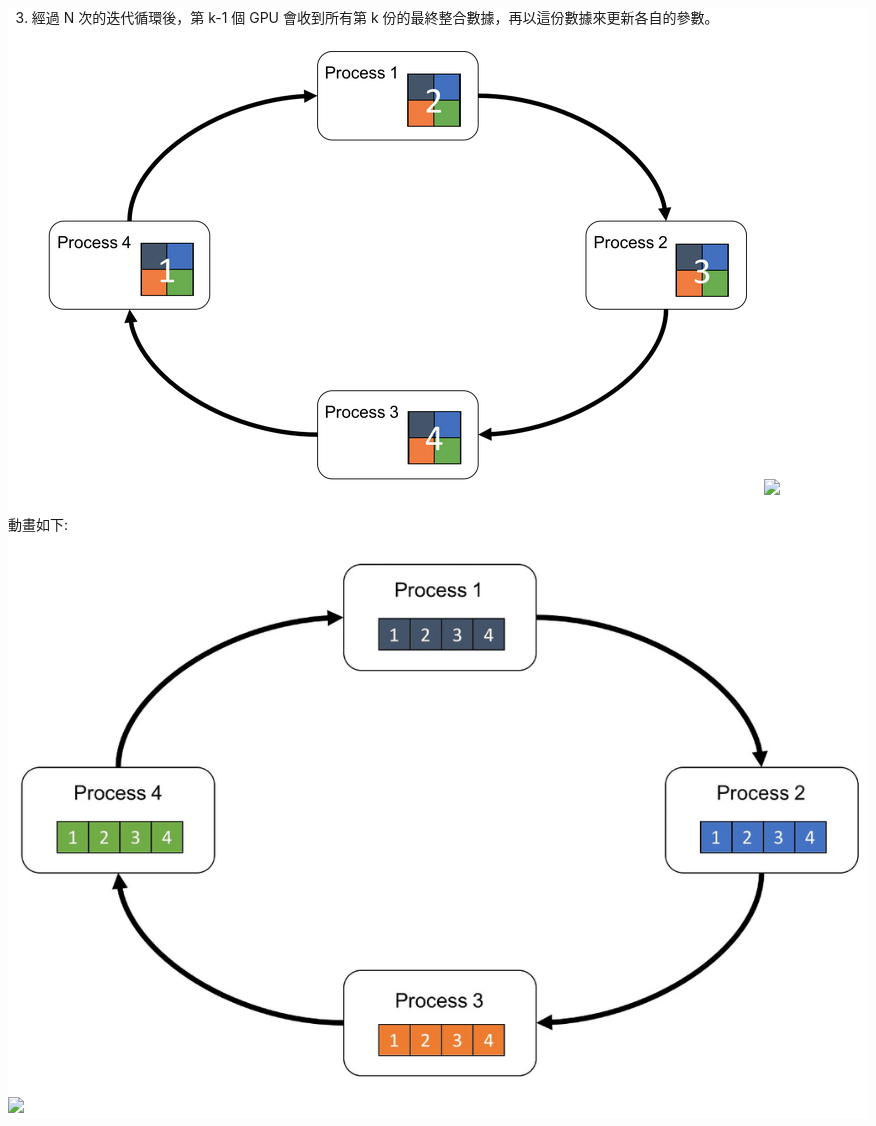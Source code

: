 3. 經過 N 次的迭代循環後，第 k-1 個 GPU 會收到所有第 k 份的最終整合數據，再以這份數據來更新各自的參數。

    ![](images/ring_all_reduce_4.png)
    ![](/my-blog/images/ml/distributed/introduction/images/ring_all_reduce_4.png)


動畫如下:

![](images/ring_all_reduce_5.gif)
![](/my-blog/images/ml/distributed/introduction/images/ring_all_reduce_5.gif)
